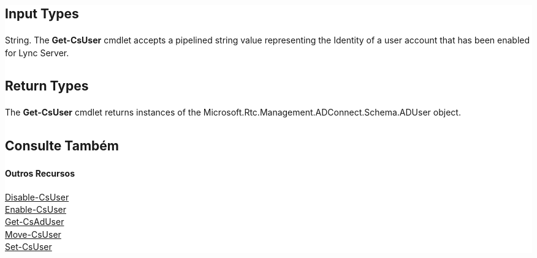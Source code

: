 </tr>
</tbody>
</table>


## Input Types

String. The **Get-CsUser** cmdlet accepts a pipelined string value representing the Identity of a user account that has been enabled for Lync Server.

## Return Types

The **Get-CsUser** cmdlet returns instances of the Microsoft.Rtc.Management.ADConnect.Schema.ADUser object.

## Consulte Também

#### Outros Recursos

[Disable-CsUser](disable-csuser.md)  
[Enable-CsUser](enable-csuser.md)  
[Get-CsAdUser](get-csaduser.md)  
[Move-CsUser](move-csuser.md)  
[Set-CsUser](set-csuser.md)

